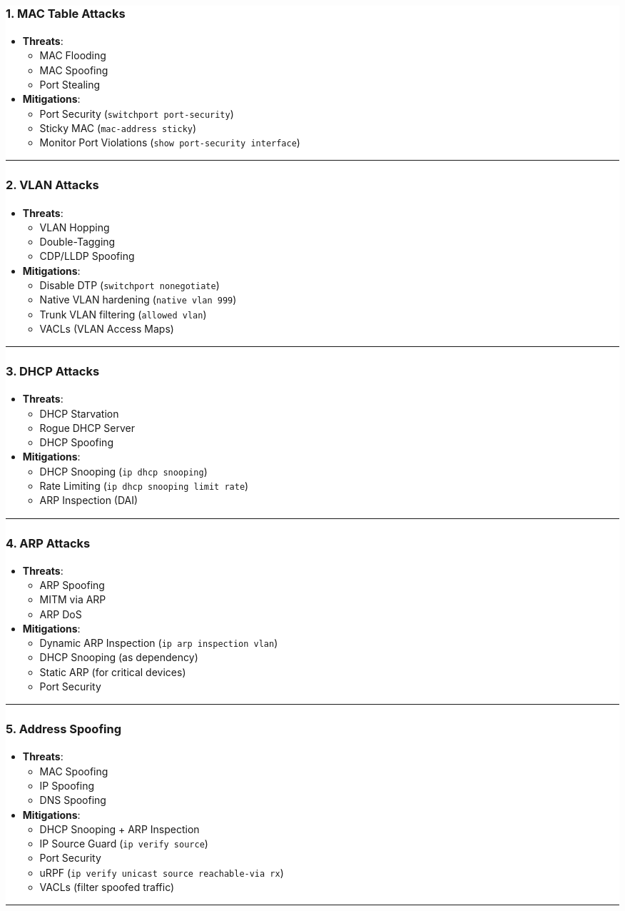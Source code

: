 ### **1. MAC Table Attacks**
- **Threats**:
  - MAC Flooding
  - MAC Spoofing
  - Port Stealing
- **Mitigations**:
  - Port Security (`switchport port-security`)
  - Sticky MAC (`mac-address sticky`)
  - Monitor Port Violations (`show port-security interface`)

---

### **2. VLAN Attacks**
- **Threats**:
  - VLAN Hopping
  - Double-Tagging
  - CDP/LLDP Spoofing
- **Mitigations**:
  - Disable DTP (`switchport nonegotiate`)
  - Native VLAN hardening (`native vlan 999`)
  - Trunk VLAN filtering (`allowed vlan`)
  - VACLs (VLAN Access Maps)

---

### **3. DHCP Attacks**
- **Threats**:
  - DHCP Starvation
  - Rogue DHCP Server
  - DHCP Spoofing
- **Mitigations**:
  - DHCP Snooping (`ip dhcp snooping`)
  - Rate Limiting (`ip dhcp snooping limit rate`)
  - ARP Inspection (DAI)

---

### **4. ARP Attacks**
- **Threats**:
  - ARP Spoofing
  - MITM via ARP
  - ARP DoS
- **Mitigations**:
  - Dynamic ARP Inspection (`ip arp inspection vlan`)
  - DHCP Snooping (as dependency)
  - Static ARP (for critical devices)
  - Port Security

---

### **5. Address Spoofing**
- **Threats**:
  - MAC Spoofing
  - IP Spoofing
  - DNS Spoofing
- **Mitigations**:
  - DHCP Snooping + ARP Inspection
  - IP Source Guard (`ip verify source`)
  - Port Security
  - uRPF (`ip verify unicast source reachable-via rx`)
  - VACLs (filter spoofed traffic)

---